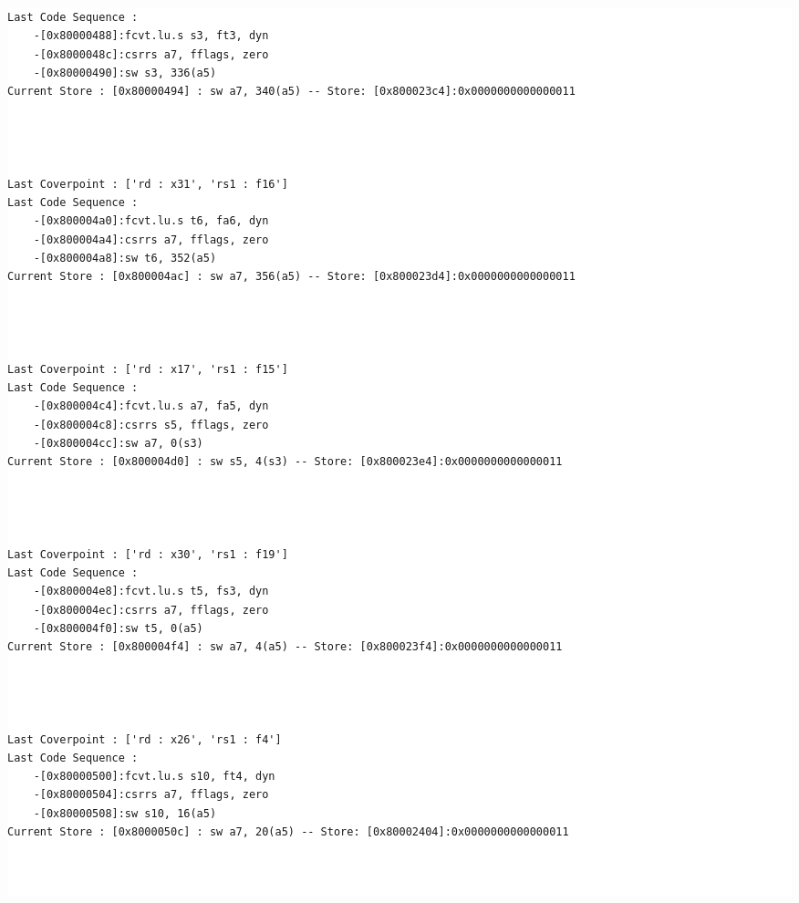 ```
Last Code Sequence : 
	-[0x80000488]:fcvt.lu.s s3, ft3, dyn
	-[0x8000048c]:csrrs a7, fflags, zero
	-[0x80000490]:sw s3, 336(a5)
Current Store : [0x80000494] : sw a7, 340(a5) -- Store: [0x800023c4]:0x0000000000000011




Last Coverpoint : ['rd : x31', 'rs1 : f16']
Last Code Sequence : 
	-[0x800004a0]:fcvt.lu.s t6, fa6, dyn
	-[0x800004a4]:csrrs a7, fflags, zero
	-[0x800004a8]:sw t6, 352(a5)
Current Store : [0x800004ac] : sw a7, 356(a5) -- Store: [0x800023d4]:0x0000000000000011




Last Coverpoint : ['rd : x17', 'rs1 : f15']
Last Code Sequence : 
	-[0x800004c4]:fcvt.lu.s a7, fa5, dyn
	-[0x800004c8]:csrrs s5, fflags, zero
	-[0x800004cc]:sw a7, 0(s3)
Current Store : [0x800004d0] : sw s5, 4(s3) -- Store: [0x800023e4]:0x0000000000000011




Last Coverpoint : ['rd : x30', 'rs1 : f19']
Last Code Sequence : 
	-[0x800004e8]:fcvt.lu.s t5, fs3, dyn
	-[0x800004ec]:csrrs a7, fflags, zero
	-[0x800004f0]:sw t5, 0(a5)
Current Store : [0x800004f4] : sw a7, 4(a5) -- Store: [0x800023f4]:0x0000000000000011




Last Coverpoint : ['rd : x26', 'rs1 : f4']
Last Code Sequence : 
	-[0x80000500]:fcvt.lu.s s10, ft4, dyn
	-[0x80000504]:csrrs a7, fflags, zero
	-[0x80000508]:sw s10, 16(a5)
Current Store : [0x8000050c] : sw a7, 20(a5) -- Store: [0x80002404]:0x0000000000000011




```